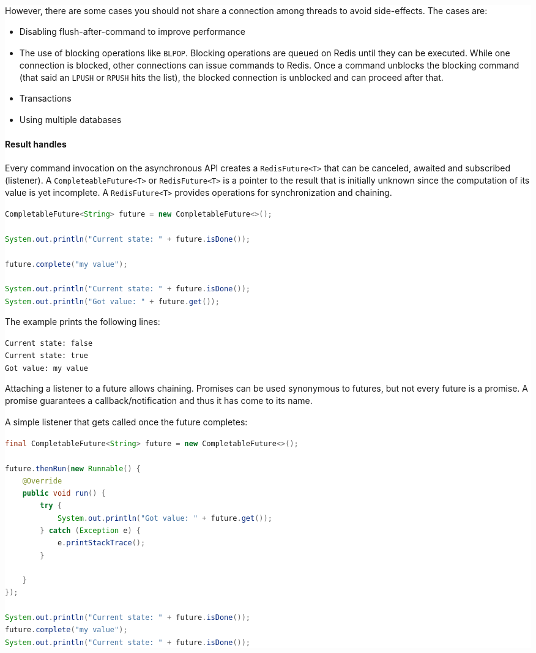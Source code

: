 However, there are some cases you should not share a connection among
threads to avoid side-effects. The cases are:

- Disabling flush-after-command to improve performance

- The use of blocking operations like `BLPOP`. Blocking operations are
  queued on Redis until they can be executed. While one connection is
  blocked, other connections can issue commands to Redis. Once a command
  unblocks the blocking command (that said an `LPUSH` or `RPUSH` hits
  the list), the blocked connection is unblocked and can proceed after
  that.

- Transactions

- Using multiple databases

#### Result handles

Every command invocation on the asynchronous API creates a
`RedisFuture<T>` that can be canceled, awaited and subscribed
(listener). A `CompleteableFuture<T>` or `RedisFuture<T>` is a pointer
to the result that is initially unknown since the computation of its
value is yet incomplete. A `RedisFuture<T>` provides operations for
synchronization and chaining.

``` java
CompletableFuture<String> future = new CompletableFuture<>();

System.out.println("Current state: " + future.isDone());

future.complete("my value");

System.out.println("Current state: " + future.isDone());
System.out.println("Got value: " + future.get());
```

The example prints the following lines:

    Current state: false
    Current state: true
    Got value: my value

Attaching a listener to a future allows chaining. Promises can be used
synonymous to futures, but not every future is a promise. A promise
guarantees a callback/notification and thus it has come to its name.

A simple listener that gets called once the future completes:

``` java
final CompletableFuture<String> future = new CompletableFuture<>();

future.thenRun(new Runnable() {
    @Override
    public void run() {
        try {
            System.out.println("Got value: " + future.get());
        } catch (Exception e) {
            e.printStackTrace();
        }

    }
});

System.out.println("Current state: " + future.isDone());
future.complete("my value");
System.out.println("Current state: " + future.isDone());
```
